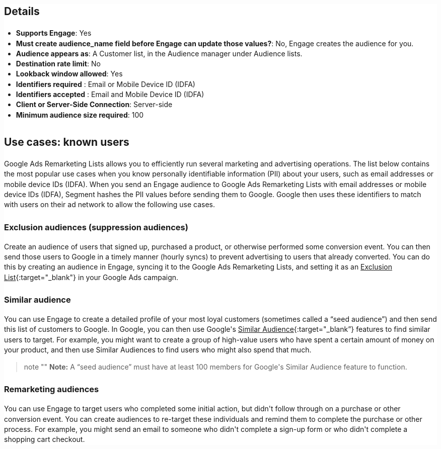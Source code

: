 ## Details

- **Supports Engage**: Yes
- **Must create audience_name field before Engage can update those values?**: No, Engage creates the audience for you.
- **Audience appears as**: A Customer list, in the Audience manager under Audience lists.
- **Destination rate limit**: No
- **Lookback window allowed**: Yes
- **Identifiers required** : Email or Mobile Device ID (IDFA)
- **Identifiers accepted** : Email and Mobile Device ID (IDFA)
- **Client or Server-Side Connection**: Server-side
- **Minimum audience size required**: 100

## Use cases: known users

Google Ads Remarketing Lists allows you to efficiently run several marketing and advertising operations. The list below contains the most popular use cases when you know personally identifiable information (PII) about your users, such as email addresses or mobile device IDs (IDFA). When you send an Engage audience to Google Ads Remarketing Lists with email addresses or mobile device IDs (IDFA), Segment hashes the PII values before sending them to Google. Google then uses these identifiers to match with users on their ad network to allow the following use cases.


### Exclusion audiences (suppression audiences)

Create an audience of users that signed up, purchased a product, or otherwise performed some conversion event. You can then send those users to Google in a timely manner (hourly syncs) to prevent advertising to users that already converted. You can do this by creating an audience in Engage, syncing it to the Google Ads Remarketing Lists, and setting it as an [Exclusion List](https://support.google.com/google-ads/answer/2549058){:target="_blank"} in your Google Ads campaign.


### Similar audience

You can use Engage to create a detailed profile of your most loyal customers (sometimes called a “seed audience”) and then send this list of customers to Google. In Google, you can then use Google's [Similar Audience](https://support.google.com/google-ads/answer/7151628?hl=en-AU){:target="_blank”} features to find similar users to target. For example, you might want to create a group of high-value users who have spent a certain amount of money on your product, and then use Similar Audiences to find users who might also spend that much.

> note ""
> **Note:** A “seed audience” must have at least 100 members for Google's Similar Audience feature to function.


### Remarketing audiences

You can use Engage to target users who completed some initial action, but didn't follow through on a purchase or other conversion event. You can create audiences to re-target these individuals and remind them to complete the purchase or other process.  For example, you might send an email to someone who didn't complete a sign-up form or who didn't complete a shopping cart checkout.
